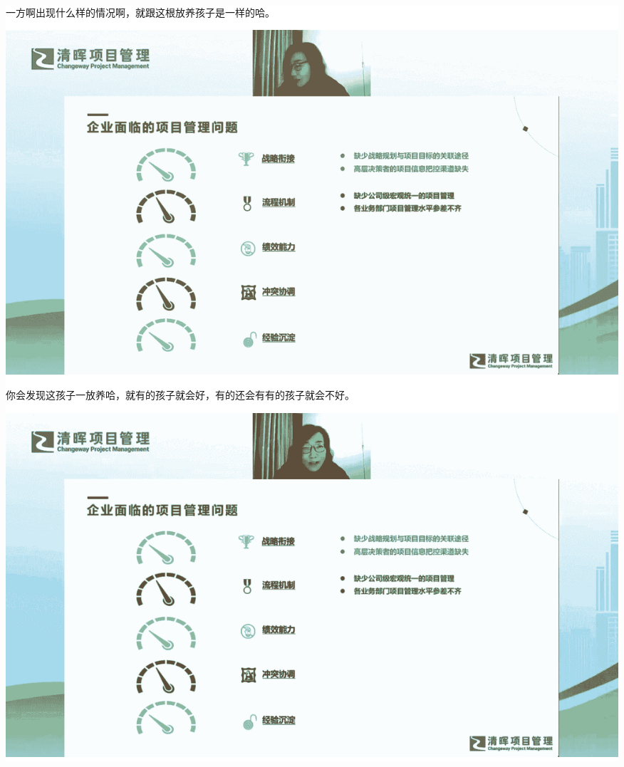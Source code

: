 一方啊出现什么样的情况啊，就跟这根放养孩子是一样的哈。

![](img/6c3a429f12ff45076ba305f588e80f31_97.png)

你会发现这孩子一放养哈，就有的孩子就会好，有的还会有有的孩子就会不好。

![](img/6c3a429f12ff45076ba305f588e80f31_99.png)
